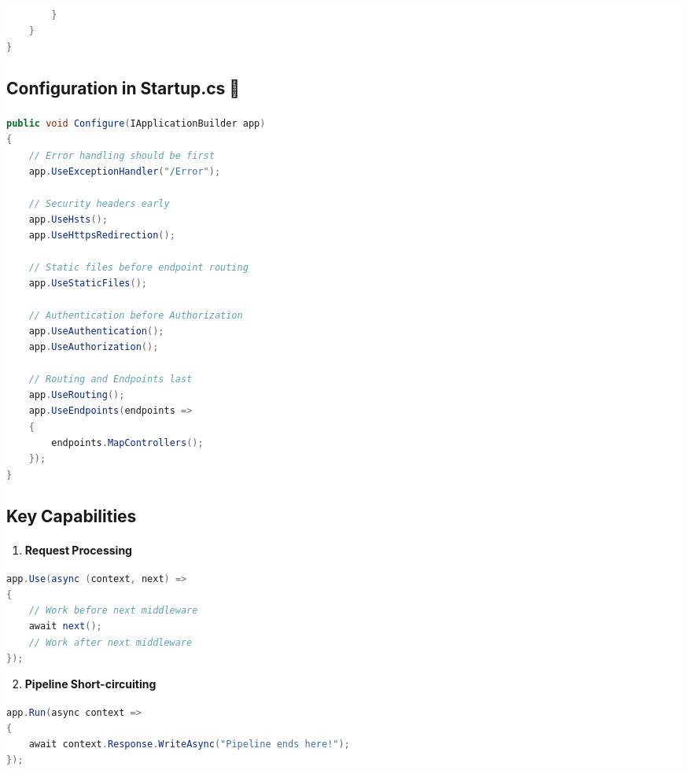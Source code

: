 ```csharp
        }
    }
}
```

## Configuration in Startup.cs 🔧

```csharp
public void Configure(IApplicationBuilder app)
{
    // Error handling should be first
    app.UseExceptionHandler("/Error");
    
    // Security headers early
    app.UseHsts();
    app.UseHttpsRedirection();
    
    // Static files before endpoint routing
    app.UseStaticFiles();
    
    // Authentication before Authorization
    app.UseAuthentication();
    app.UseAuthorization();
    
    // Routing and Endpoints last
    app.UseRouting();
    app.UseEndpoints(endpoints =>
    {
        endpoints.MapControllers();
    });
}
```

## Key Capabilities

1. **Request Processing**
```csharp
app.Use(async (context, next) =>
{
    // Work before next middleware
    await next();
    // Work after next middleware
});
```

2. **Pipeline Short-circuiting**
```csharp
app.Run(async context =>
{
    await context.Response.WriteAsync("Pipeline ends here!");
});
```
